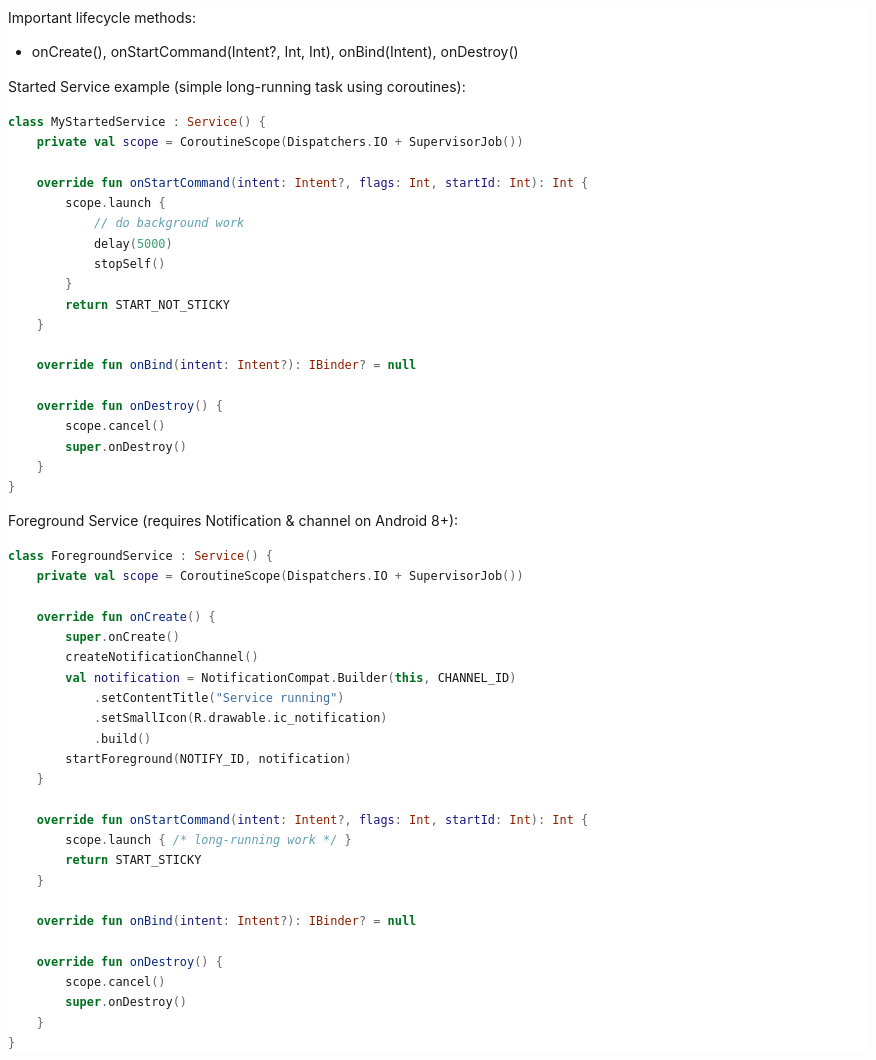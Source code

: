Important lifecycle methods:
- onCreate(), onStartCommand(Intent?, Int, Int), onBind(Intent), onDestroy()

Started Service example (simple long-running task using coroutines):

```kotlin
class MyStartedService : Service() {
    private val scope = CoroutineScope(Dispatchers.IO + SupervisorJob())

    override fun onStartCommand(intent: Intent?, flags: Int, startId: Int): Int {
        scope.launch {
            // do background work
            delay(5000)
            stopSelf()
        }
        return START_NOT_STICKY
    }

    override fun onBind(intent: Intent?): IBinder? = null

    override fun onDestroy() {
        scope.cancel()
        super.onDestroy()
    }
}
```

Foreground Service (requires Notification & channel on Android 8+):

```kotlin
class ForegroundService : Service() {
    private val scope = CoroutineScope(Dispatchers.IO + SupervisorJob())

    override fun onCreate() {
        super.onCreate()
        createNotificationChannel()
        val notification = NotificationCompat.Builder(this, CHANNEL_ID)
            .setContentTitle("Service running")
            .setSmallIcon(R.drawable.ic_notification)
            .build()
        startForeground(NOTIFY_ID, notification)
    }

    override fun onStartCommand(intent: Intent?, flags: Int, startId: Int): Int {
        scope.launch { /* long-running work */ }
        return START_STICKY
    }

    override fun onBind(intent: Intent?): IBinder? = null

    override fun onDestroy() {
        scope.cancel()
        super.onDestroy()
    }
}
```
